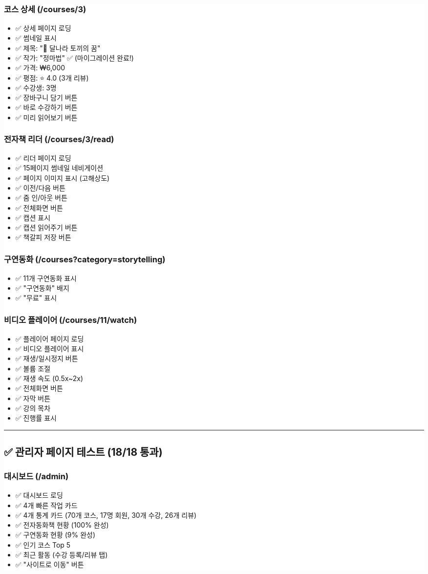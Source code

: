 ### 코스 상세 (/courses/3)
- ✅ 상세 페이지 로딩
- ✅ 썸네일 표시
- ✅ 제목: "🐰 달나라 토끼의 꿈"
- ✅ 작가: "정마법" ✅ (마이그레이션 완료!)
- ✅ 가격: ₩6,000
- ✅ 평점: ⭐ 4.0 (3개 리뷰)
- ✅ 수강생: 3명
- ✅ 장바구니 담기 버튼
- ✅ 바로 수강하기 버튼
- ✅ 미리 읽어보기 버튼

### 전자책 리더 (/courses/3/read)
- ✅ 리더 페이지 로딩
- ✅ 15페이지 썸네일 네비게이션
- ✅ 페이지 이미지 표시 (고해상도)
- ✅ 이전/다음 버튼
- ✅ 줌 인/아웃 버튼
- ✅ 전체화면 버튼
- ✅ 캡션 표시
- ✅ 캡션 읽어주기 버튼
- ✅ 책갈피 저장 버튼

### 구연동화 (/courses?category=storytelling)
- ✅ 11개 구연동화 표시
- ✅ "구연동화" 배지
- ✅ "무료" 표시

### 비디오 플레이어 (/courses/11/watch)
- ✅ 플레이어 페이지 로딩
- ✅ 비디오 플레이어 표시
- ✅ 재생/일시정지 버튼
- ✅ 볼륨 조절
- ✅ 재생 속도 (0.5x~2x)
- ✅ 전체화면 버튼
- ✅ 자막 버튼
- ✅ 강의 목차
- ✅ 진행률 표시

---

## ✅ 관리자 페이지 테스트 (18/18 통과)

### 대시보드 (/admin)
- ✅ 대시보드 로딩
- ✅ 4개 빠른 작업 카드
- ✅ 4개 통계 카드 (70개 코스, 17명 회원, 30개 수강, 26개 리뷰)
- ✅ 전자동화책 현황 (100% 완성)
- ✅ 구연동화 현황 (9% 완성)
- ✅ 인기 코스 Top 5
- ✅ 최근 활동 (수강 등록/리뷰 탭)
- ✅ "사이트로 이동" 버튼
